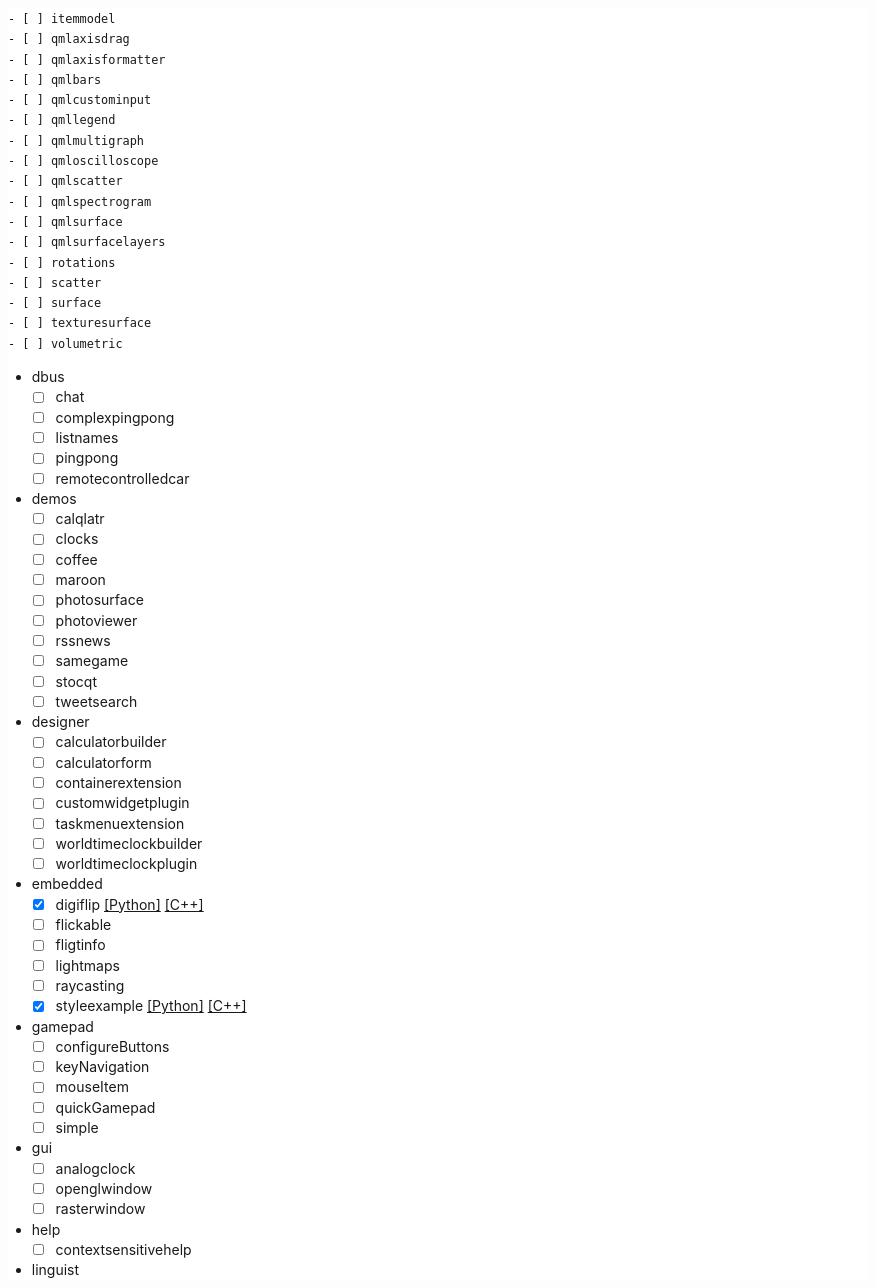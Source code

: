 	- [ ] itemmodel
	- [ ] qmlaxisdrag
	- [ ] qmlaxisformatter
	- [ ] qmlbars
	- [ ] qmlcustominput
	- [ ] qmllegend
	- [ ] qmlmultigraph
	- [ ] qmloscilloscope
	- [ ] qmlscatter
	- [ ] qmlspectrogram
	- [ ] qmlsurface
	- [ ] qmlsurfacelayers
	- [ ] rotations
	- [ ] scatter
	- [ ] surface
	- [ ] texturesurface
	- [ ] volumetric
- dbus
	- [ ] chat
	- [ ] complexpingpong
	- [ ] listnames
	- [ ] pingpong
	- [ ] remotecontrolledcar
- demos
	- [ ] calqlatr
	- [ ] clocks
	- [ ] coffee
	- [ ] maroon
	- [ ] photosurface
	- [ ] photoviewer
	- [ ] rssnews
	- [ ] samegame
	- [ ] stocqt
	- [ ] tweetsearch
- designer
	- [ ] calculatorbuilder
	- [ ] calculatorform
	- [ ] containerextension
	- [ ] customwidgetplugin
	- [ ] taskmenuextension
	- [ ] worldtimeclockbuilder
	- [ ] worldtimeclockplugin
- embedded
	- [x] digiflip [[Python]](embedded/digiflip) [[C++]](https://code.qt.io/cgit/qt/qtbase.git/tree/examples/embedded/digiflip)
	- [ ] flickable
	- [ ] fligtinfo
	- [ ] lightmaps
	- [ ] raycasting
	- [x] styleexample [[Python]](embedded/styleexample) [[C++]](https://code.qt.io/cgit/qt/qtbase.git/tree/examples/embedded/styleexample)
- gamepad
	- [ ] configureButtons
	- [ ] keyNavigation
	- [ ] mouseItem
	- [ ] quickGamepad
	- [ ] simple
- gui
	- [ ] analogclock
	- [ ] openglwindow
	- [ ] rasterwindow
- help
	- [ ] contextsensitivehelp
- linguist